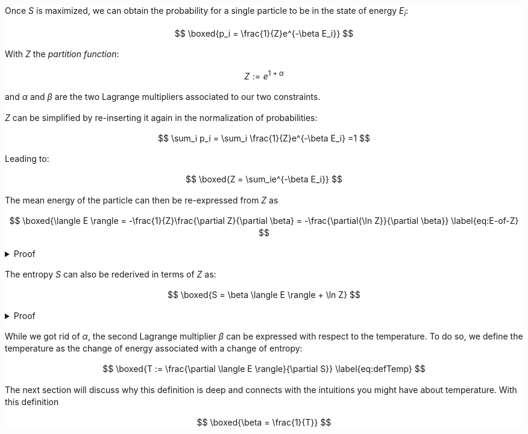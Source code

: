 Once $S$ is maximized, we can obtain the probability for a single particle to be in the state of energy $E_i$:

$$
\boxed{p_i = \frac{1}{Z}e^{-\beta E_i}}
$$

With $Z$ the *partition function*:

$$
Z := e^{1+\alpha}
$$

and $\alpha$ and $\beta$ are the two Lagrange multipliers associated to our two constraints.

$Z$ can be simplified by re-inserting it again in the normalization of probabilities:

$$
\sum_i p_i = \sum_i \frac{1}{Z}e^{-\beta E_i} =1 
$$

Leading to:

$$
\boxed{Z = \sum_ie^{-\beta E_i}}
$$

The mean energy of the particle can then be re-expressed from $Z$ as

$$
\boxed{\langle E \rangle = -\frac{1}{Z}\frac{\partial Z}{\partial \beta} = -\frac{\partial{\ln Z}}{\partial \beta}}
\label{eq:E-of-Z}
$$

<details><summary>Proof</summary></details>

The entropy $S$ can also be rederived in terms of $Z$ as:

$$
\boxed{S = \beta \langle E \rangle + \ln Z}
$$

<details><summary>Proof</summary></details>

While we got rid of $\alpha$, the second Lagrange multiplier $\beta$ can be expressed with respect to the temperature. To do so, we define the temperature as the change of energy associated with a change of entropy:

$$
\boxed{T := \frac{\partial \langle E \rangle}{\partial S}} 
\label{eq:defTemp}
$$

The next section will discuss why this definition is deep and connects with the intuitions you might have about temperature. With this definition

$$
\boxed{\beta = \frac{1}{T}}
$$
